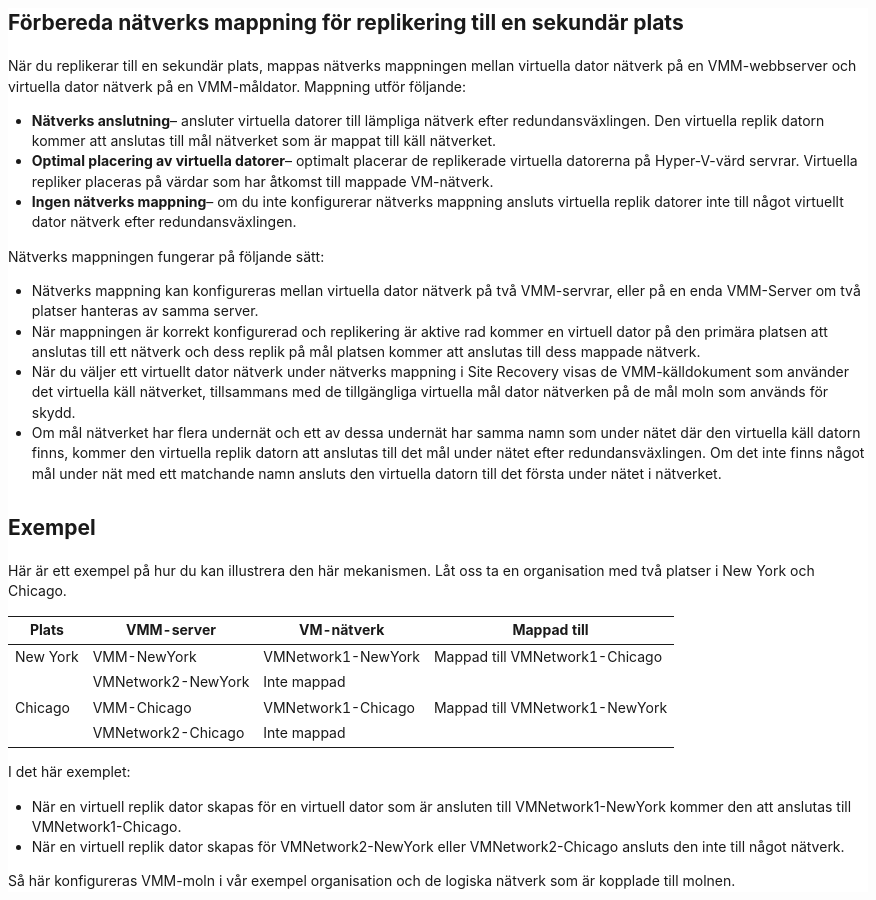## <a name="prepare-network-mapping-for-replication-to-a-secondary-site"></a>Förbereda nätverks mappning för replikering till en sekundär plats

När du replikerar till en sekundär plats, mappas nätverks mappningen mellan virtuella dator nätverk på en VMM-webbserver och virtuella dator nätverk på en VMM-måldator. Mappning utför följande:

- **Nätverks anslutning**– ansluter virtuella datorer till lämpliga nätverk efter redundansväxlingen. Den virtuella replik datorn kommer att anslutas till mål nätverket som är mappat till käll nätverket.
- **Optimal placering av virtuella datorer**– optimalt placerar de replikerade virtuella datorerna på Hyper-V-värd servrar. Virtuella repliker placeras på värdar som har åtkomst till mappade VM-nätverk.
- **Ingen nätverks mappning**– om du inte konfigurerar nätverks mappning ansluts virtuella replik datorer inte till något virtuellt dator nätverk efter redundansväxlingen.

Nätverks mappningen fungerar på följande sätt:

- Nätverks mappning kan konfigureras mellan virtuella dator nätverk på två VMM-servrar, eller på en enda VMM-Server om två platser hanteras av samma server.
- När mappningen är korrekt konfigurerad och replikering är aktive rad kommer en virtuell dator på den primära platsen att anslutas till ett nätverk och dess replik på mål platsen kommer att anslutas till dess mappade nätverk.
- När du väljer ett virtuellt dator nätverk under nätverks mappning i Site Recovery visas de VMM-källdokument som använder det virtuella käll nätverket, tillsammans med de tillgängliga virtuella mål dator nätverken på de mål moln som används för skydd.
- Om mål nätverket har flera undernät och ett av dessa undernät har samma namn som under nätet där den virtuella käll datorn finns, kommer den virtuella replik datorn att anslutas till det mål under nätet efter redundansväxlingen. Om det inte finns något mål under nät med ett matchande namn ansluts den virtuella datorn till det första under nätet i nätverket.

## <a name="example"></a>Exempel

Här är ett exempel på hur du kan illustrera den här mekanismen. Låt oss ta en organisation med två platser i New York och Chicago.

**Plats** | **VMM-server** | **VM-nätverk** | **Mappad till**
---|---|---|---
New York | VMM-NewYork| VMNetwork1-NewYork | Mappad till VMNetwork1-Chicago
 |  | VMNetwork2-NewYork | Inte mappad
Chicago | VMM-Chicago| VMNetwork1-Chicago | Mappad till VMNetwork1-NewYork
 | | VMNetwork2-Chicago | Inte mappad

I det här exemplet:

- När en virtuell replik dator skapas för en virtuell dator som är ansluten till VMNetwork1-NewYork kommer den att anslutas till VMNetwork1-Chicago.
- När en virtuell replik dator skapas för VMNetwork2-NewYork eller VMNetwork2-Chicago ansluts den inte till något nätverk.

Så här konfigureras VMM-moln i vår exempel organisation och de logiska nätverk som är kopplade till molnen.
